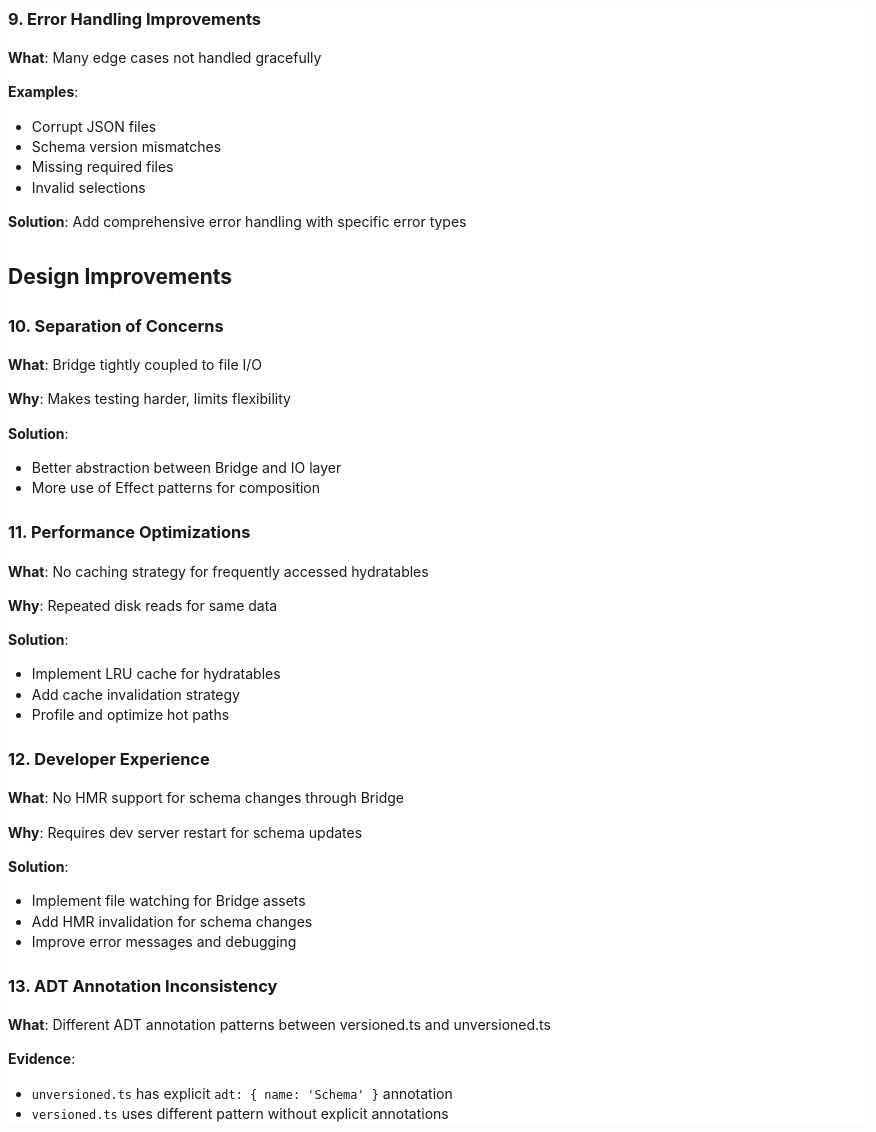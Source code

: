 ### 9. Error Handling Improvements

**What**: Many edge cases not handled gracefully

**Examples**:

- Corrupt JSON files
- Schema version mismatches
- Missing required files
- Invalid selections

**Solution**: Add comprehensive error handling with specific error types

## Design Improvements

### 10. Separation of Concerns

**What**: Bridge tightly coupled to file I/O

**Why**: Makes testing harder, limits flexibility

**Solution**:

- Better abstraction between Bridge and IO layer
- More use of Effect patterns for composition

### 11. Performance Optimizations

**What**: No caching strategy for frequently accessed hydratables

**Why**: Repeated disk reads for same data

**Solution**:

- Implement LRU cache for hydratables
- Add cache invalidation strategy
- Profile and optimize hot paths

### 12. Developer Experience

**What**: No HMR support for schema changes through Bridge

**Why**: Requires dev server restart for schema updates

**Solution**:

- Implement file watching for Bridge assets
- Add HMR invalidation for schema changes
- Improve error messages and debugging

### 13. ADT Annotation Inconsistency

**What**: Different ADT annotation patterns between versioned.ts and unversioned.ts

**Evidence**:

- `unversioned.ts` has explicit `adt: { name: 'Schema' }` annotation
- `versioned.ts` uses different pattern without explicit annotations
